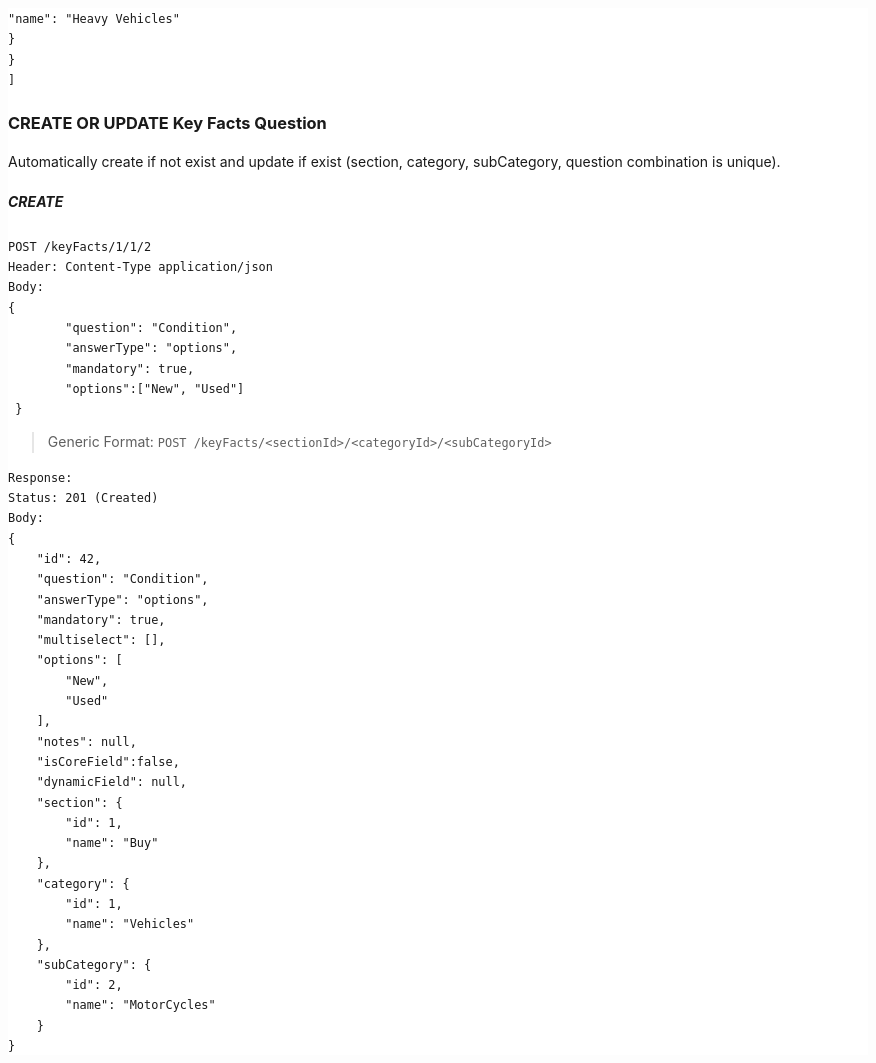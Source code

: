 ```
"name": "Heavy Vehicles"
}
}
]
```

### CREATE OR UPDATE Key Facts Question

Automatically create if not exist and update if exist (section, category, subCategory, question combination is unique).
##### CREATE
```
POST /keyFacts/1/1/2
Header: Content-Type application/json
Body:
{
        "question": "Condition",
        "answerType": "options",
        "mandatory": true,
        "options":["New", "Used"]
 }

```

> Generic Format: `POST /keyFacts/<sectionId>/<categoryId>/<subCategoryId>`

```
Response:
Status: 201 (Created)
Body:
{
    "id": 42,
    "question": "Condition",
    "answerType": "options",
    "mandatory": true,
    "multiselect": [],
    "options": [
        "New",
        "Used"
    ],
    "notes": null,
    "isCoreField":false,
    "dynamicField": null,
    "section": {
        "id": 1,
        "name": "Buy"
    },
    "category": {
        "id": 1,
        "name": "Vehicles"
    },
    "subCategory": {
        "id": 2,
        "name": "MotorCycles"
    }
}

```


[TOC]: #
[TOC]: #